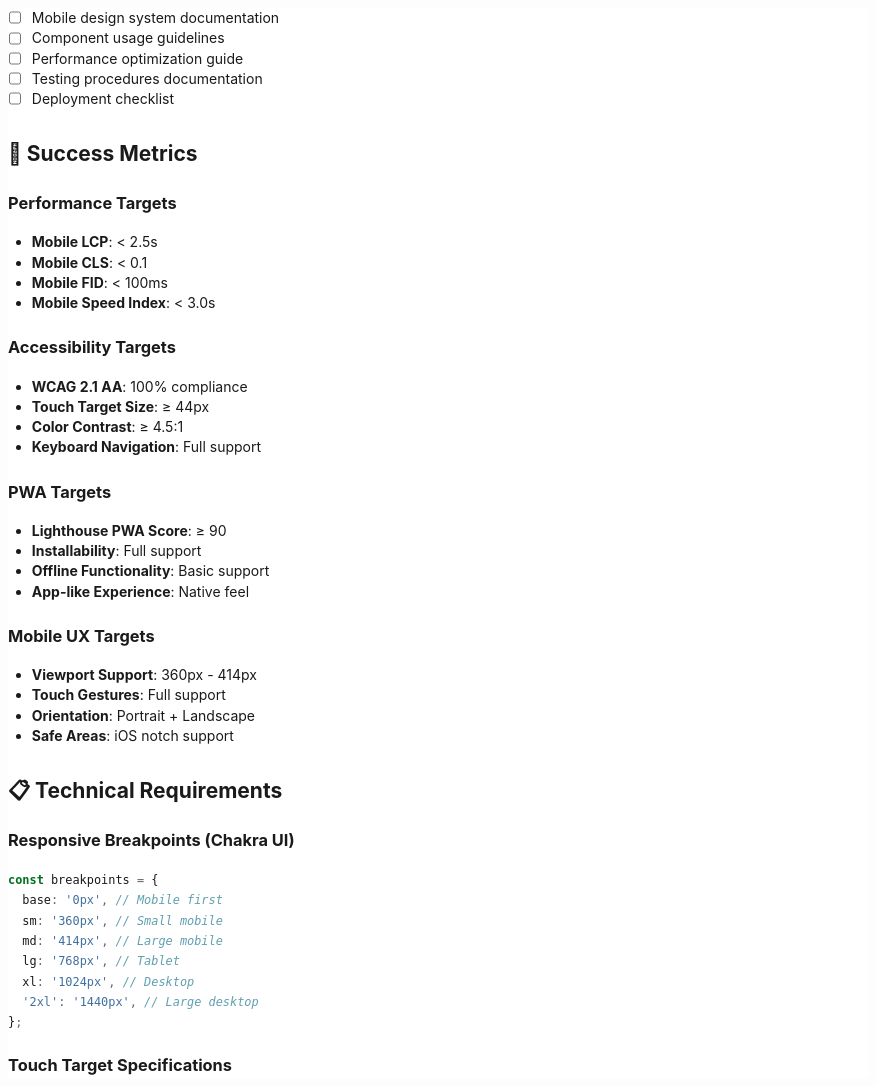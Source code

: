 - [ ] Mobile design system documentation
- [ ] Component usage guidelines
- [ ] Performance optimization guide
- [ ] Testing procedures documentation
- [ ] Deployment checklist

## 🎯 Success Metrics

### Performance Targets

- **Mobile LCP**: < 2.5s
- **Mobile CLS**: < 0.1
- **Mobile FID**: < 100ms
- **Mobile Speed Index**: < 3.0s

### Accessibility Targets

- **WCAG 2.1 AA**: 100% compliance
- **Touch Target Size**: ≥ 44px
- **Color Contrast**: ≥ 4.5:1
- **Keyboard Navigation**: Full support

### PWA Targets

- **Lighthouse PWA Score**: ≥ 90
- **Installability**: Full support
- **Offline Functionality**: Basic support
- **App-like Experience**: Native feel

### Mobile UX Targets

- **Viewport Support**: 360px - 414px
- **Touch Gestures**: Full support
- **Orientation**: Portrait + Landscape
- **Safe Areas**: iOS notch support

## 📋 Technical Requirements

### Responsive Breakpoints (Chakra UI)

```typescript
const breakpoints = {
  base: '0px', // Mobile first
  sm: '360px', // Small mobile
  md: '414px', // Large mobile
  lg: '768px', // Tablet
  xl: '1024px', // Desktop
  '2xl': '1440px', // Large desktop
};
```

### Touch Target Specifications

